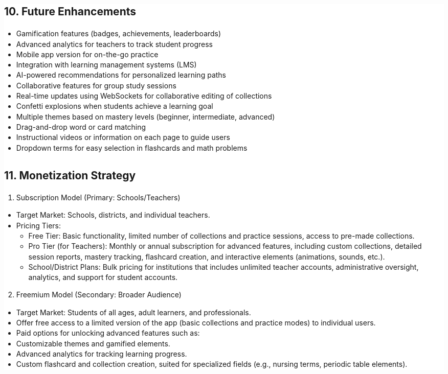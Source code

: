 ## 10. Future Enhancements

- Gamification features (badges, achievements, leaderboards)
- Advanced analytics for teachers to track student progress
- Mobile app version for on-the-go practice
- Integration with learning management systems (LMS)
- AI-powered recommendations for personalized learning paths
- Collaborative features for group study sessions
- Real-time updates using WebSockets for collaborative editing of collections
- Confetti explosions when students achieve a learning goal
- Multiple themes based on mastery levels (beginner, intermediate, advanced)
- Drag-and-drop word or card matching
- Instructional videos or information on each page to guide users
- Dropdown terms for easy selection in flashcards and math problems

## 11. Monetization Strategy

1. Subscription Model (Primary: Schools/Teachers)
- Target Market: Schools, districts, and individual teachers.
- Pricing Tiers:
  - Free Tier: Basic functionality, limited number of collections and practice sessions, access to pre-made collections.
  - Pro Tier (for Teachers): Monthly or annual subscription for advanced features, including custom collections, detailed session reports, mastery tracking, flashcard creation, and interactive elements (animations, sounds, etc.).
  - School/District Plans: Bulk pricing for institutions that includes unlimited teacher accounts, administrative oversight, analytics, and support for student accounts.
2. Freemium Model (Secondary: Broader Audience)
- Target Market: Students of all ages, adult learners, and professionals.
- Offer free access to a limited version of the app (basic collections and practice modes) to individual users.
- Paid options for unlocking advanced features such as:
- Customizable themes and gamified elements.
- Advanced analytics for tracking learning progress.
- Custom flashcard and collection creation, suited for specialized fields (e.g., nursing terms, periodic table elements).

